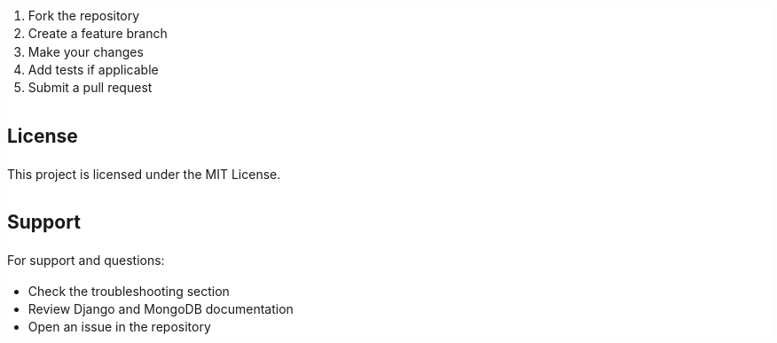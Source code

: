 1. Fork the repository
2. Create a feature branch
3. Make your changes
4. Add tests if applicable
5. Submit a pull request

## License

This project is licensed under the MIT License.

## Support

For support and questions:
- Check the troubleshooting section
- Review Django and MongoDB documentation
- Open an issue in the repository
